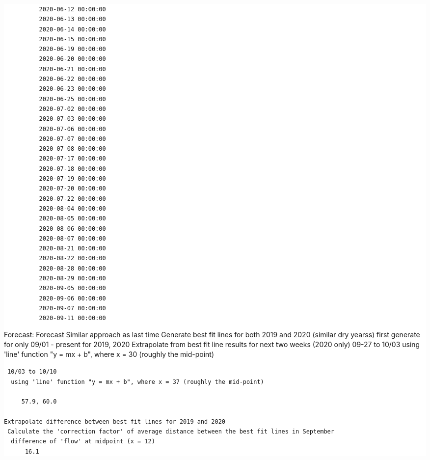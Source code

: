               2020-06-12 00:00:00
              2020-06-13 00:00:00
              2020-06-14 00:00:00
              2020-06-15 00:00:00
              2020-06-19 00:00:00
              2020-06-20 00:00:00
              2020-06-21 00:00:00
              2020-06-22 00:00:00
              2020-06-23 00:00:00
              2020-06-25 00:00:00
              2020-07-02 00:00:00
              2020-07-03 00:00:00
              2020-07-06 00:00:00
              2020-07-07 00:00:00
              2020-07-08 00:00:00
              2020-07-17 00:00:00
              2020-07-18 00:00:00
              2020-07-19 00:00:00
              2020-07-20 00:00:00
              2020-07-22 00:00:00
              2020-08-04 00:00:00
              2020-08-05 00:00:00
              2020-08-06 00:00:00
              2020-08-07 00:00:00
              2020-08-21 00:00:00
              2020-08-22 00:00:00
              2020-08-28 00:00:00
              2020-08-29 00:00:00
              2020-09-05 00:00:00
              2020-09-06 00:00:00
              2020-09-07 00:00:00
              2020-09-11 00:00:00


Forecast:
  Forecast
  Similar approach as last time
   Generate best fit lines for both 2019 and 2020 (similar dry yearss)
    first generate for only 09/01 - present for 2019, 2020
    Extrapolate from best fit line results for next two weeks (2020 only)
     09-27 to 10/03
      using 'line' function "y = mx + b", where x = 30 (roughly the mid-point)

     10/03 to 10/10
      using 'line' function "y = mx + b", where x = 37 (roughly the mid-point)

         57.9, 60.0

    Extrapolate difference between best fit lines for 2019 and 2020
     Calculate the 'correction factor' of average distance between the best fit lines in September
      difference of 'flow' at midpoint (x = 12)
          16.1


